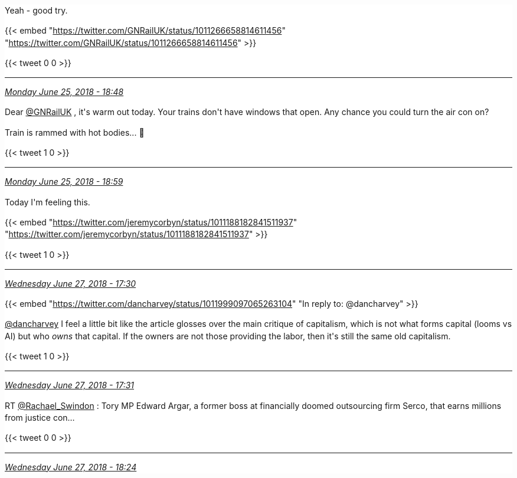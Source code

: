 Yeah - good try. 

{{< embed "https://twitter.com/GNRailUK/status/1011266658814611456" "https://twitter.com/GNRailUK/status/1011266658814611456" >}}


{{< tweet 0 0 >}}

---

<p><a id="1011305264052568071" href="#1011305264052568071"><em title="2018-06-25T18:48:58.000+01:00">Monday June 25, 2018 - 18:48</em></a></p>
      
Dear [@GNRailUK](https://twitter.com/@GNRailUK)  , it's warm out today. Your trains don't have windows that open. Any chance you could turn the air con on? 

Train is rammed with hot bodies... 🌋

{{< tweet 1 0 >}}

---

<p><a id="1011307887128465408" href="#1011307887128465408"><em title="2018-06-25T18:59:24.000+01:00">Monday June 25, 2018 - 18:59</em></a></p>
      
Today I'm feeling this. 

{{< embed "https://twitter.com/jeremycorbyn/status/1011188182841511937" "https://twitter.com/jeremycorbyn/status/1011188182841511937" >}}


{{< tweet 1 0 >}}

---

<p><a id="1012010324986343425" href="#1012010324986343425"><em title="2018-06-27T17:30:38.000+01:00">Wednesday June 27, 2018 - 17:30</em></a></p>
      
{{< embed "https://twitter.com/dancharvey/status/1011999097065263104" "In reply to: @dancharvey" >}}


[@dancharvey](https://twitter.com/@dancharvey)  I feel a little bit like the article glosses over the main critique of capitalism, which is not what forms capital (looms vs AI) but who _owns_ that capital. If the owners are not those providing the labor, then it's still the same old capitalism.

{{< tweet 1 0 >}}

---

<p><a id="1012010576464302080" href="#1012010576464302080"><em title="2018-06-27T17:31:38.000+01:00">Wednesday June 27, 2018 - 17:31</em></a></p>
      
RT [@Rachael_Swindon](https://twitter.com/@Rachael_Swindon) : Tory MP Edward Argar, a former boss at financially doomed outsourcing firm Serco, that earns millions from justice con…

{{< tweet 0 0 >}}

---

<p><a id="1012023951575445504" href="#1012023951575445504"><em title="2018-06-27T18:24:47.000+01:00">Wednesday June 27, 2018 - 18:24</em></a></p>
      
